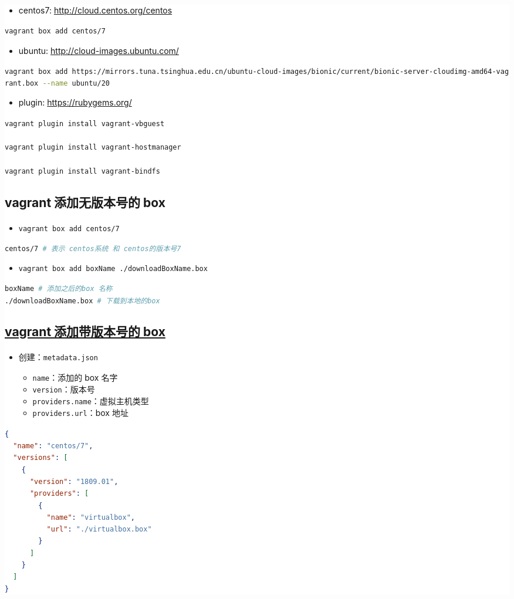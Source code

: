 ```bash
```

- centos7: http://cloud.centos.org/centos

```bash
vagrant box add centos/7
```

- ubuntu: http://cloud-images.ubuntu.com/

```bash
vagrant box add https://mirrors.tuna.tsinghua.edu.cn/ubuntu-cloud-images/bionic/current/bionic-server-cloudimg-amd64-vagrant.box --name ubuntu/20
```

- plugin: https://rubygems.org/

```bash
vagrant plugin install vagrant-vbguest

vagrant plugin install vagrant-hostmanager

vagrant plugin install vagrant-bindfs
```

## vagrant 添加无版本号的 box

- `vagrant box add centos/7`

```bash
centos/7 # 表示 centos系统 和 centos的版本号7
```

- `vagrant box add boxName ./downloadBoxName.box`

```bash
boxName # 添加之后的box 名称
./downloadBoxName.box # 下载到本地的box
```

## [vagrant 添加带版本号的 box](https://segmentfault.com/a/1190000016657185)

- 创建：`metadata.json`

  - `name`：添加的 box 名字
  - `version`：版本号
  - `providers.name`：虚拟主机类型
  - `providers.url`：box 地址

```json
{
  "name": "centos/7",
  "versions": [
    {
      "version": "1809.01",
      "providers": [
        {
          "name": "virtualbox",
          "url": "./virtualbox.box"
        }
      ]
    }
  ]
}
```
